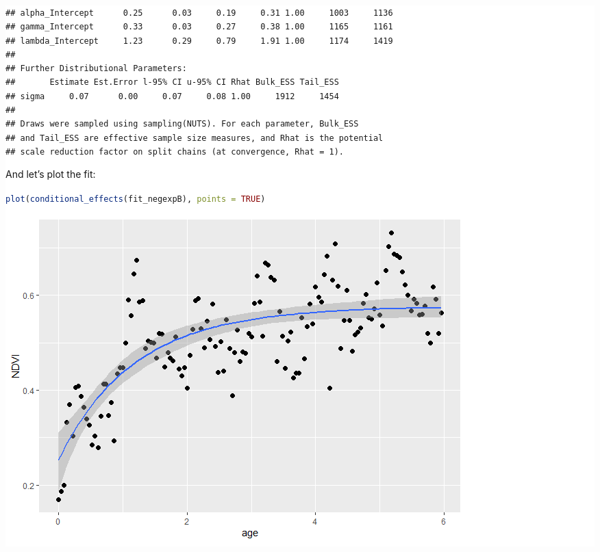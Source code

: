     ## alpha_Intercept      0.25      0.03     0.19     0.31 1.00     1003     1136
    ## gamma_Intercept      0.33      0.03     0.27     0.38 1.00     1165     1161
    ## lambda_Intercept     1.23      0.29     0.79     1.91 1.00     1174     1419
    ## 
    ## Further Distributional Parameters:
    ##       Estimate Est.Error l-95% CI u-95% CI Rhat Bulk_ESS Tail_ESS
    ## sigma     0.07      0.00     0.07     0.08 1.00     1912     1454
    ## 
    ## Draws were sampled using sampling(NUTS). For each parameter, Bulk_ESS
    ## and Tail_ESS are effective sample size measures, and Rhat is the potential
    ## scale reduction factor on split chains (at convergence, Rhat = 1).

And let’s plot the fit:

``` r
plot(conditional_effects(fit_negexpB), points = TRUE)
```

![](README_files/figure-gfm/unnamed-chunk-15-1.png)
